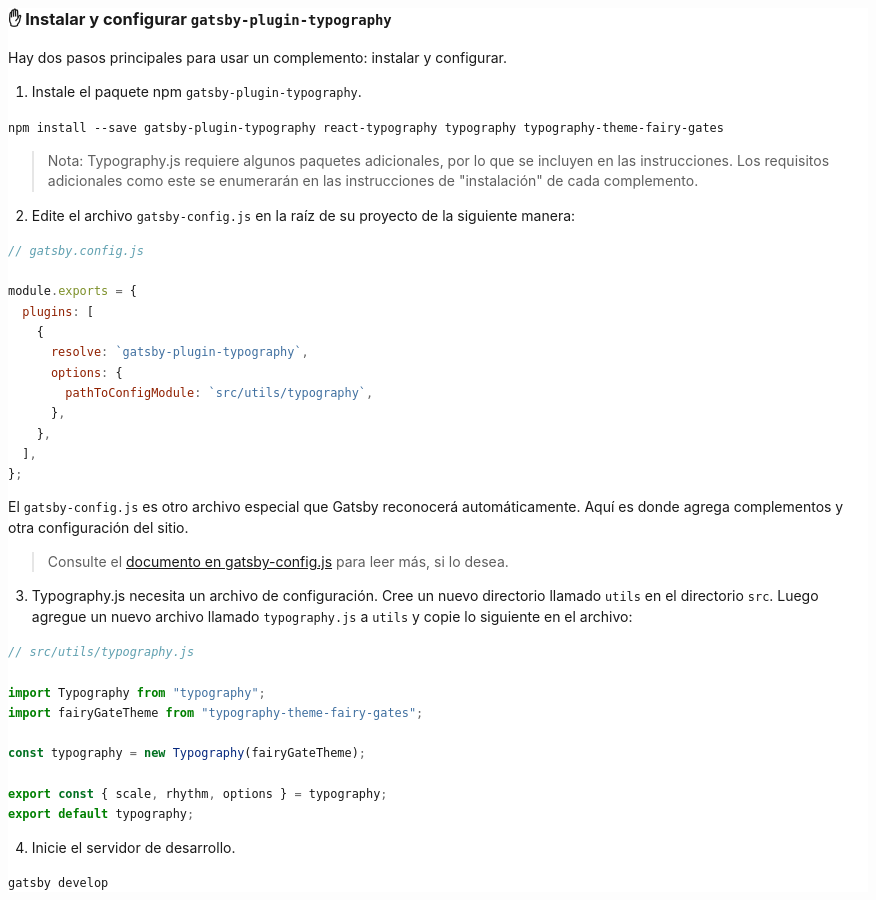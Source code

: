 ### ✋ Instalar y configurar `gatsby-plugin-typography`

Hay dos pasos principales para usar un complemento: instalar y configurar.

1. Instale el paquete npm `gatsby-plugin-typography`.

```shell
npm install --save gatsby-plugin-typography react-typography typography typography-theme-fairy-gates
```

> Nota: Typography.js requiere algunos paquetes adicionales, por lo que se incluyen en las instrucciones. Los requisitos adicionales como este se enumerarán en las instrucciones de "instalación" de cada complemento.

2. Edite el archivo `gatsby-config.js` en la raíz de su proyecto de la siguiente manera:

```javascript
// gatsby.config.js

module.exports = {
  plugins: [
    {
      resolve: `gatsby-plugin-typography`,
      options: {
        pathToConfigModule: `src/utils/typography`,
      },
    },
  ],
};
```

El `gatsby-config.js` es otro archivo especial que Gatsby reconocerá automáticamente. Aquí es donde agrega complementos y otra configuración del sitio.

> Consulte el [documento en gatsby-config.js](https://www.gatsbyjs.com/docs/gatsby-config/) para leer más, si lo desea.

3. Typography.js necesita un archivo de configuración. Cree un nuevo directorio llamado `utils` en el directorio `src`. Luego agregue un nuevo archivo llamado `typography.js` a `utils` y copie lo siguiente en el archivo:

```javascript
// src/utils/typography.js

import Typography from "typography";
import fairyGateTheme from "typography-theme-fairy-gates";

const typography = new Typography(fairyGateTheme);

export const { scale, rhythm, options } = typography;
export default typography;
```

4. Inicie el servidor de desarrollo.

```shell
gatsby develop
```

